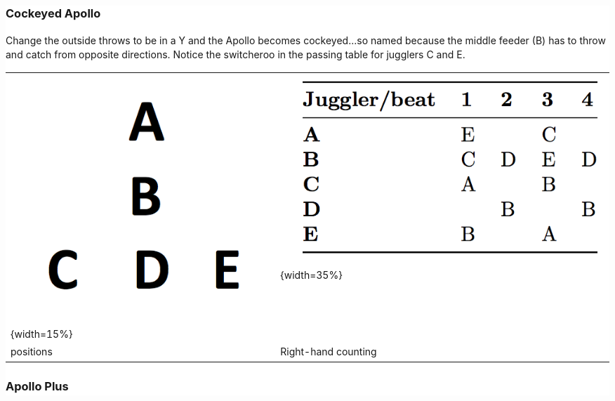 
### Cockeyed Apollo

Change the outside throws to be in a Y and the Apollo becomes cockeyed...so
named because the middle feeder (B) has to throw and catch from opposite
directions. Notice the switcheroo in the passing table for jugglers C and E.

|                                        |                          |
|------------|------------|
| ![](./media/apollopositions.png){width=15%} | ![](./media/capollotable.png){width=35%} |
| positions                                       |    Right-hand counting |


### Apollo Plus
